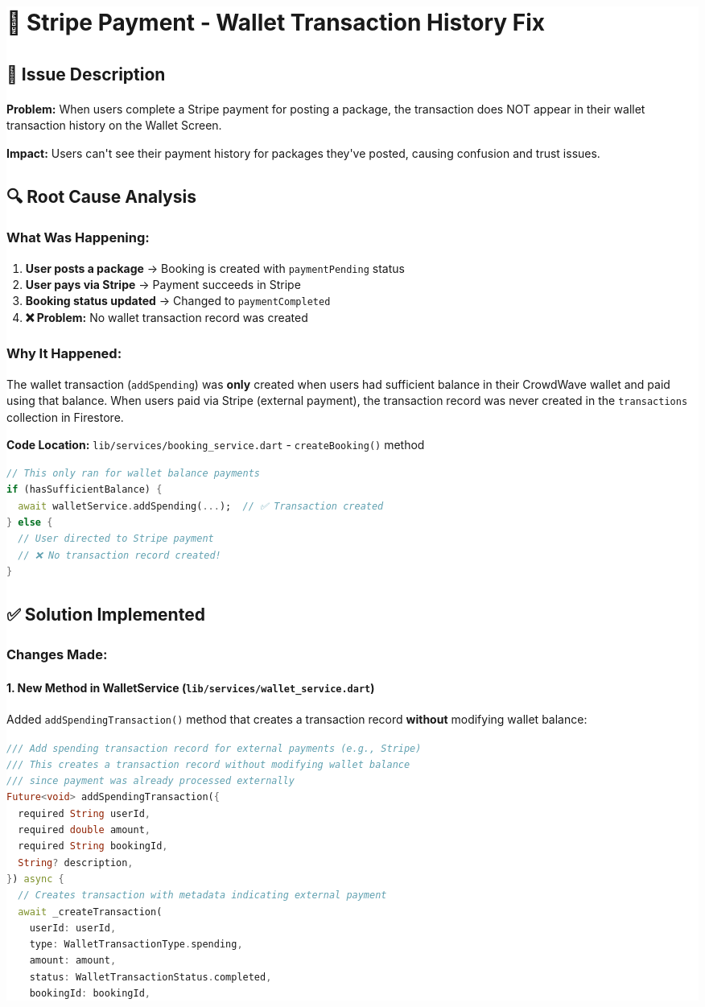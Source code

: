 # 🔧 Stripe Payment - Wallet Transaction History Fix

## 🐛 Issue Description

**Problem:** When users complete a Stripe payment for posting a package, the transaction does NOT appear in their wallet transaction history on the Wallet Screen.

**Impact:** Users can't see their payment history for packages they've posted, causing confusion and trust issues.

## 🔍 Root Cause Analysis

### What Was Happening:

1. **User posts a package** → Booking is created with `paymentPending` status
2. **User pays via Stripe** → Payment succeeds in Stripe
3. **Booking status updated** → Changed to `paymentCompleted`
4. **❌ Problem:** No wallet transaction record was created

### Why It Happened:

The wallet transaction (`addSpending`) was **only** created when users had sufficient balance in their CrowdWave wallet and paid using that balance. When users paid via Stripe (external payment), the transaction record was never created in the `transactions` collection in Firestore.

**Code Location:** `lib/services/booking_service.dart` - `createBooking()` method
```dart
// This only ran for wallet balance payments
if (hasSufficientBalance) {
  await walletService.addSpending(...);  // ✅ Transaction created
} else {
  // User directed to Stripe payment
  // ❌ No transaction record created!
}
```

## ✅ Solution Implemented

### Changes Made:

#### 1. **New Method in WalletService** (`lib/services/wallet_service.dart`)

Added `addSpendingTransaction()` method that creates a transaction record **without** modifying wallet balance:

```dart
/// Add spending transaction record for external payments (e.g., Stripe)
/// This creates a transaction record without modifying wallet balance
/// since payment was already processed externally
Future<void> addSpendingTransaction({
  required String userId,
  required double amount,
  required String bookingId,
  String? description,
}) async {
  // Creates transaction with metadata indicating external payment
  await _createTransaction(
    userId: userId,
    type: WalletTransactionType.spending,
    amount: amount,
    status: WalletTransactionStatus.completed,
    bookingId: bookingId,
```